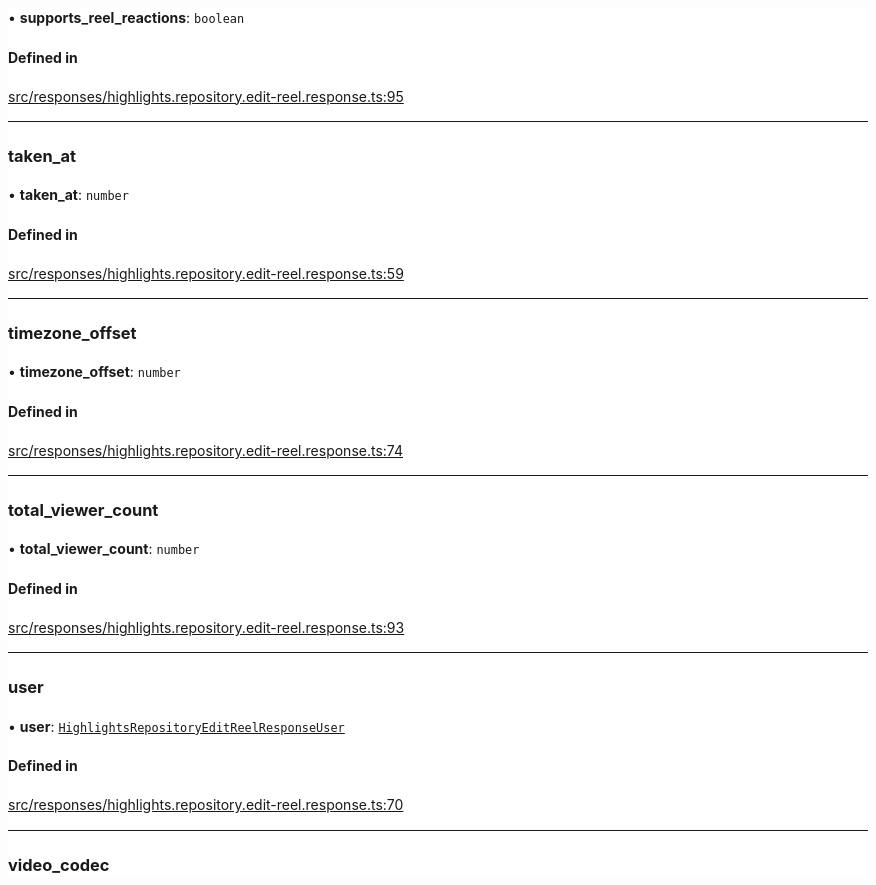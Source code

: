 • **supports\_reel\_reactions**: `boolean`

#### Defined in

[src/responses/highlights.repository.edit-reel.response.ts:95](https://github.com/Nerixyz/instagram-private-api/blob/0e0721c/src/responses/highlights.repository.edit-reel.response.ts#L95)

___

### taken\_at

• **taken\_at**: `number`

#### Defined in

[src/responses/highlights.repository.edit-reel.response.ts:59](https://github.com/Nerixyz/instagram-private-api/blob/0e0721c/src/responses/highlights.repository.edit-reel.response.ts#L59)

___

### timezone\_offset

• **timezone\_offset**: `number`

#### Defined in

[src/responses/highlights.repository.edit-reel.response.ts:74](https://github.com/Nerixyz/instagram-private-api/blob/0e0721c/src/responses/highlights.repository.edit-reel.response.ts#L74)

___

### total\_viewer\_count

• **total\_viewer\_count**: `number`

#### Defined in

[src/responses/highlights.repository.edit-reel.response.ts:93](https://github.com/Nerixyz/instagram-private-api/blob/0e0721c/src/responses/highlights.repository.edit-reel.response.ts#L93)

___

### user

• **user**: [`HighlightsRepositoryEditReelResponseUser`](HighlightsRepositoryEditReelResponseUser.md)

#### Defined in

[src/responses/highlights.repository.edit-reel.response.ts:70](https://github.com/Nerixyz/instagram-private-api/blob/0e0721c/src/responses/highlights.repository.edit-reel.response.ts#L70)

___

### video\_codec
